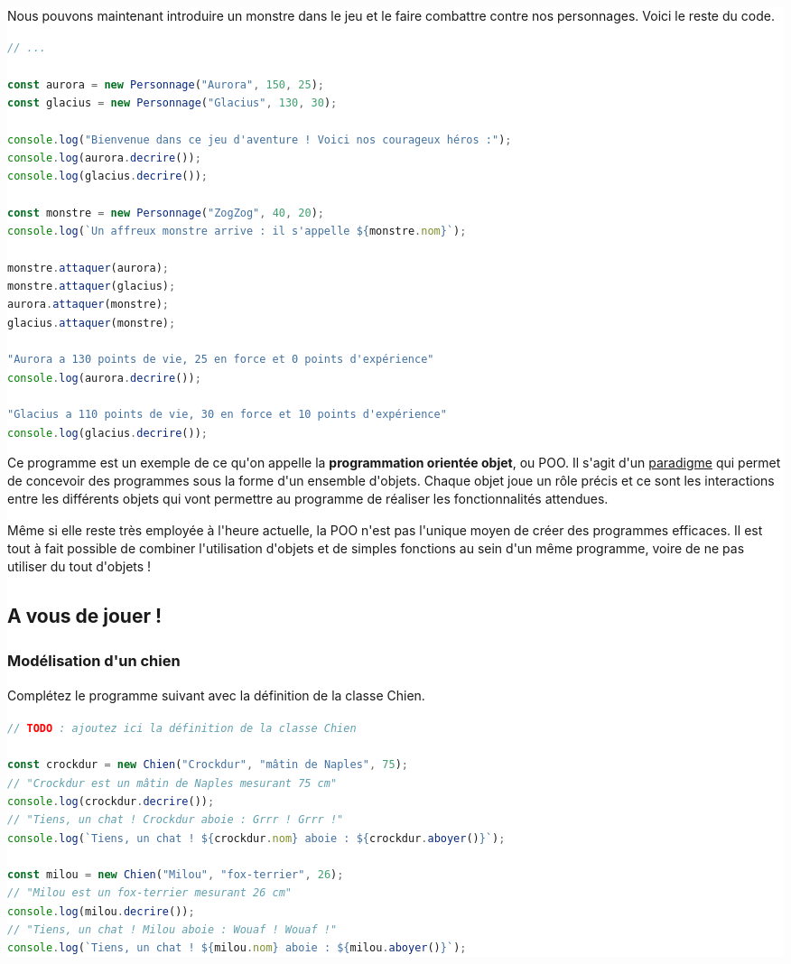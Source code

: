 Nous pouvons maintenant introduire un monstre dans le jeu et le faire combattre contre nos personnages. Voici le reste du code.

```js
// ...

const aurora = new Personnage("Aurora", 150, 25);
const glacius = new Personnage("Glacius", 130, 30);

console.log("Bienvenue dans ce jeu d'aventure ! Voici nos courageux héros :");
console.log(aurora.decrire());
console.log(glacius.decrire());

const monstre = new Personnage("ZogZog", 40, 20);
console.log(`Un affreux monstre arrive : il s'appelle ${monstre.nom}`);

monstre.attaquer(aurora);
monstre.attaquer(glacius);
aurora.attaquer(monstre);
glacius.attaquer(monstre);

"Aurora a 130 points de vie, 25 en force et 0 points d'expérience"
console.log(aurora.decrire());

"Glacius a 110 points de vie, 30 en force et 10 points d'expérience"
console.log(glacius.decrire());
```

Ce programme est un exemple de ce qu'on appelle la **programmation orientée objet**, ou POO. Il s'agit d'un [paradigme](https://fr.wikipedia.org/wiki/Paradigme_%28programmation%29) qui permet de concevoir des programmes sous la forme d'un ensemble d'objets. Chaque objet joue un rôle précis et ce sont les interactions entre les différents objets qui vont permettre au programme de réaliser les fonctionnalités attendues.

Même si elle reste très employée à l'heure actuelle, la POO n'est pas l'unique moyen de créer des programmes efficaces. Il est tout à fait possible de combiner l'utilisation d'objets et de simples fonctions au sein d'un même programme, voire de ne pas utiliser du tout d'objets !

## A vous de jouer !

### Modélisation d'un chien

Complétez le programme suivant avec la définition de la classe Chien.

```js
// TODO : ajoutez ici la définition de la classe Chien

const crockdur = new Chien("Crockdur", "mâtin de Naples", 75);
// "Crockdur est un mâtin de Naples mesurant 75 cm"
console.log(crockdur.decrire());
// "Tiens, un chat ! Crockdur aboie : Grrr ! Grrr !"
console.log(`Tiens, un chat ! ${crockdur.nom} aboie : ${crockdur.aboyer()}`);

const milou = new Chien("Milou", "fox-terrier", 26);
// "Milou est un fox-terrier mesurant 26 cm"
console.log(milou.decrire());
// "Tiens, un chat ! Milou aboie : Wouaf ! Wouaf !"
console.log(`Tiens, un chat ! ${milou.nom} aboie : ${milou.aboyer()}`);
```
